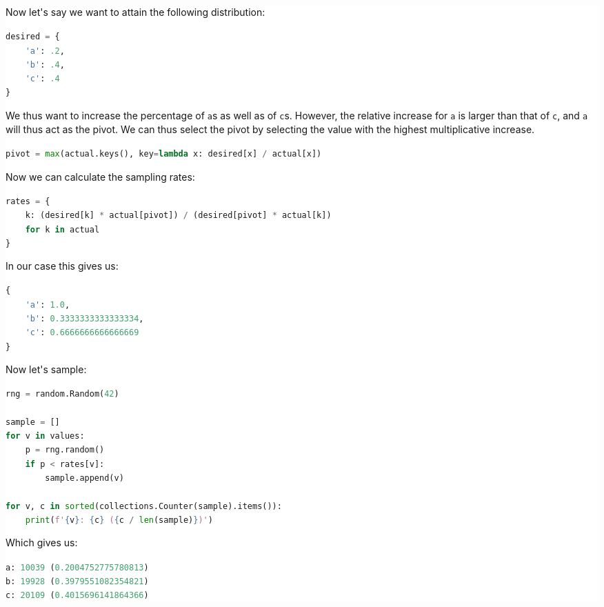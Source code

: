Now let's say we want to attain the following distribution:

```python
desired = {
    'a': .2,
    'b': .4,
    'c': .4
}
```

We thus want to increase the percentage of `a`s as well as of `c`s. However, the relative increase for `a` is larger than that of `c`, and `a` will thus act as the pivot. We can thus select the pivot by selecting the value with the highest multiplicative increase.

```python
pivot = max(actual.keys(), key=lambda x: desired[x] / actual[x])
```

Now we can calculate the sampling rates:

```python
rates = {
    k: (desired[k] * actual[pivot]) / (desired[pivot] * actual[k])
    for k in actual
}
```

In our case this gives us:

```python
{
    'a': 1.0,
    'b': 0.3333333333333334,
    'c': 0.6666666666666669
}
```

Now let's sample:

```python
rng = random.Random(42)

sample = []
for v in values:
    p = rng.random()
    if p < rates[v]:
        sample.append(v)

for v, c in sorted(collections.Counter(sample).items()):
    print(f'{v}: {c} ({c / len(sample)})')
```

Which gives us:

```python
a: 10039 (0.2004752775780813)
b: 19928 (0.3979551082354821)
c: 20109 (0.4015696141864366)
```
